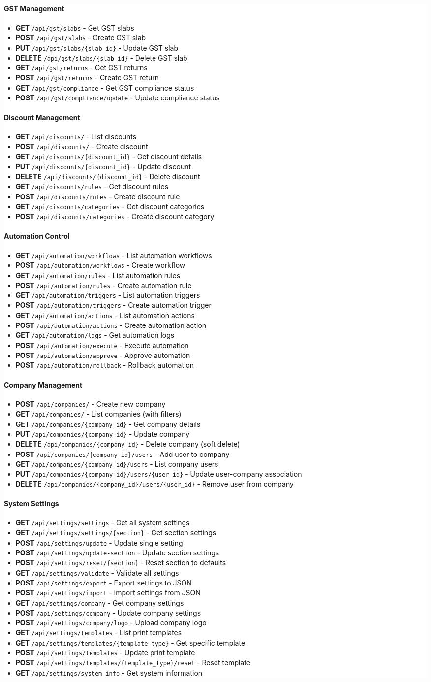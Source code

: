 #### **GST Management**
- **GET** `/api/gst/slabs` - Get GST slabs
- **POST** `/api/gst/slabs` - Create GST slab
- **PUT** `/api/gst/slabs/{slab_id}` - Update GST slab
- **DELETE** `/api/gst/slabs/{slab_id}` - Delete GST slab
- **GET** `/api/gst/returns` - Get GST returns
- **POST** `/api/gst/returns` - Create GST return
- **GET** `/api/gst/compliance` - Get GST compliance status
- **POST** `/api/gst/compliance/update` - Update compliance status

#### **Discount Management**
- **GET** `/api/discounts/` - List discounts
- **POST** `/api/discounts/` - Create discount
- **GET** `/api/discounts/{discount_id}` - Get discount details
- **PUT** `/api/discounts/{discount_id}` - Update discount
- **DELETE** `/api/discounts/{discount_id}` - Delete discount
- **GET** `/api/discounts/rules` - Get discount rules
- **POST** `/api/discounts/rules` - Create discount rule
- **GET** `/api/discounts/categories` - Get discount categories
- **POST** `/api/discounts/categories` - Create discount category

#### **Automation Control**
- **GET** `/api/automation/workflows` - List automation workflows
- **POST** `/api/automation/workflows` - Create workflow
- **GET** `/api/automation/rules` - List automation rules
- **POST** `/api/automation/rules` - Create automation rule
- **GET** `/api/automation/triggers` - List automation triggers
- **POST** `/api/automation/triggers` - Create automation trigger
- **GET** `/api/automation/actions` - List automation actions
- **POST** `/api/automation/actions` - Create automation action
- **GET** `/api/automation/logs` - Get automation logs
- **POST** `/api/automation/execute` - Execute automation
- **POST** `/api/automation/approve` - Approve automation
- **POST** `/api/automation/rollback` - Rollback automation

#### **Company Management**
- **POST** `/api/companies/` - Create new company
- **GET** `/api/companies/` - List companies (with filters)
- **GET** `/api/companies/{company_id}` - Get company details
- **PUT** `/api/companies/{company_id}` - Update company
- **DELETE** `/api/companies/{company_id}` - Delete company (soft delete)
- **POST** `/api/companies/{company_id}/users` - Add user to company
- **GET** `/api/companies/{company_id}/users` - List company users
- **PUT** `/api/companies/{company_id}/users/{user_id}` - Update user-company association
- **DELETE** `/api/companies/{company_id}/users/{user_id}` - Remove user from company

#### **System Settings**
- **GET** `/api/settings/settings` - Get all system settings
- **GET** `/api/settings/settings/{section}` - Get section settings
- **POST** `/api/settings/update` - Update single setting
- **POST** `/api/settings/update-section` - Update section settings
- **POST** `/api/settings/reset/{section}` - Reset section to defaults
- **GET** `/api/settings/validate` - Validate all settings
- **POST** `/api/settings/export` - Export settings to JSON
- **POST** `/api/settings/import` - Import settings from JSON
- **GET** `/api/settings/company` - Get company settings
- **POST** `/api/settings/company` - Update company settings
- **POST** `/api/settings/company/logo` - Upload company logo
- **GET** `/api/settings/templates` - List print templates
- **GET** `/api/settings/templates/{template_type}` - Get specific template
- **POST** `/api/settings/templates` - Update print template
- **POST** `/api/settings/templates/{template_type}/reset` - Reset template
- **GET** `/api/settings/system-info` - Get system information
